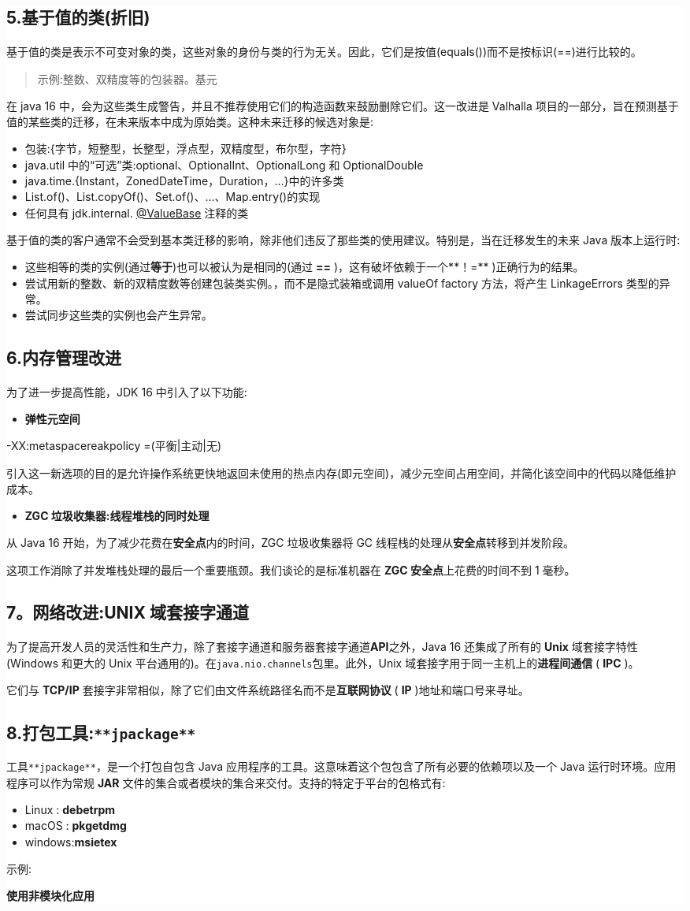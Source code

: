 ## 5.基于值的类(折旧)

基于值的类是表示不可变对象的类，这些对象的身份与类的行为无关。因此，它们是按值(equals())而不是按标识(==)进行比较的。

> 示例:整数、双精度等的包装器。基元

在 java 16 中，会为这些类生成警告，并且不推荐使用它们的构造函数来鼓励删除它们。这一改进是 Valhalla 项目的一部分，旨在预测基于值的某些类的迁移，在未来版本中成为原始类。这种未来迁移的候选对象是:

*   包装:{字节，短整型，长整型，浮点型，双精度型，布尔型，字符}
*   java.util 中的“可选”类:optional、OptionalInt、OptionalLong 和 OptionalDouble
*   java.time.{Instant，ZonedDateTime，Duration，…}中的许多类
*   List.of()、List.copyOf()、Set.of()、…、Map.entry()的实现
*   任何具有 jdk.internal. [@ValueBase](http://twitter.com/ValueBase) 注释的类

基于值的类的客户通常不会受到基本类迁移的影响，除非他们违反了那些类的使用建议。特别是，当在迁移发生的未来 Java 版本上运行时:

*   这些相等的类的实例(通过**等于**)也可以被认为是相同的(通过 **==** )，这有破坏依赖于一个**！=** )正确行为的结果。
*   尝试用新的整数、新的双精度数等创建包装类实例。，而不是隐式装箱或调用 valueOf factory 方法，将产生 LinkageErrors 类型的异常。
*   尝试同步这些类的实例也会产生异常。

## 6.内存管理改进

为了进一步提高性能，JDK 16 中引入了以下功能:

*   **弹性元空间**

-XX:metaspacereakpolicy =(平衡|主动|无)

引入这一新选项的目的是允许操作系统更快地返回未使用的热点内存(即元空间)，减少元空间占用空间，并简化该空间中的代码以降低维护成本。

*   **ZGC 垃圾收集器:线程堆栈的同时处理**

从 Java 16 开始，为了减少花费在**安全点**内的时间，ZGC 垃圾收集器将 GC 线程栈的处理从**安全点**转移到并发阶段。

这项工作消除了并发堆栈处理的最后一个重要瓶颈。我们谈论的是标准机器在 **ZGC 安全点**上花费的时间不到 1 毫秒。

## **7。网络改进:UNIX 域套接字通道**

为了提高开发人员的灵活性和生产力，除了套接字通道和服务器套接字通道**API**之外，Java 16 还集成了所有的 **Unix** 域套接字特性(Windows 和更大的 Unix 平台通用的)。在`java.nio.channels`包里。此外，Unix 域套接字用于同一主机上的**进程间通信** ( **IPC** )。

它们与 **TCP/IP** 套接字非常相似，除了它们由文件系统路径名而不是**互联网协议** ( **IP** )地址和端口号来寻址。

## 8.打包工具:`**jpackage**`

工具`**jpackage**`，是一个打包自包含 Java 应用程序的工具。这意味着这个包包含了所有必要的依赖项以及一个 Java 运行时环境。应用程序可以作为常规 **JAR** 文件的集合或者模块的集合来交付。支持的特定于平台的包格式有:

*   Linux : **debetrpm**
*   macOS : **pkgetdmg**
*   windows:**msietex**

示例:

**使用非模块化应用**
